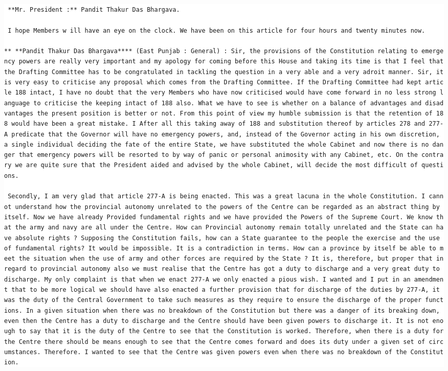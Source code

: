      **Mr. President :** Pandit Thakur Das Bhargava.

     I hope Members w ill have an eye on the clock. We have been on this article for four hours and twenty minutes now.

    ** **Pandit Thakur Das Bhargava**** (East Punjab : General) : Sir, the provisions of the Constitution relating to emergency powers are really very important and my apology for coming before this House and taking its time is that I feel that the Drafting Committee has to be congratulated in tackling the question in a very able and a very adroit manner. Sir, it is very easy to criticise any proposal which comes from the Drafting Committee. If the Drafting Committee had kept article 188 intact, I have no doubt that the very Members who have now criticised would have come forward in no less strong language to criticise the keeping intact of 188 also. What we have to see is whether on a balance of advantages and disadvantages the present position is better or not. From this point of view my humble submission is that the retention of 188 would have been a great mistake. I After all this taking away of 188 and substitution thereof by articles 278 and 277-A predicate that the Governor will have no emergency powers, and, instead of the Governor acting in his own discretion, a single individual deciding the fate of the entire State, we have substituted the whole Cabinet and now there is no danger that emergency powers will be resorted to by way of panic or personal animosity with any Cabinet, etc. On the contrary we are quite sure that the President aided and advised by the whole Cabinet, will decide the most difficult of questions.

     Secondly, I am very glad that article 277-A is being enacted. This was a great lacuna in the whole Constitution. I cannot understand how the provincial autonomy unrelated to the powers of the Centre can be regarded as an abstract thing by itself. Now we have already Provided fundamental rights and we have provided the Powers of the Supreme Court. We know that the army and navy are all under the Centre. How can Provincial autonomy remain totally unrelated and the State can have absolute rights ? Supposing the Constitution fails, how can a State guarantee to the people the exercise and the use of fundamental rights? It would be impossible. It is a contradiction in terms. How can a province by itself be able to meet the situation when the use of army and other forces are required by the State ? It is, therefore, but proper that in regard to provincial autonomy also we must realise that the Centre has got a duty to discharge and a very great duty to discharge. My only complaint is that when we enact 277-A we only enacted a pious wish. I wanted and I put in an amendment that to be more logical we should have also enacted a further provision that for discharge of the duties by 277-A, it was the duty of the Central Government to take such measures as they require to ensure the discharge of the proper functions. In a given situation when there was no breakdown of the Constitution but there was a danger of its breaking down, even then the Centre has a duty to discharge and the Centre should have been given powers to discharge it. It is not enough to say that it is the duty of the Centre to see that the Constitution is worked. Therefore, when there is a duty for the Centre there should be means enough to see that the Centre comes forward and does its duty under a given set of circumstances. Therefore. I wanted to see that the Centre was given powers even when there was no breakdown of the Constitution.
